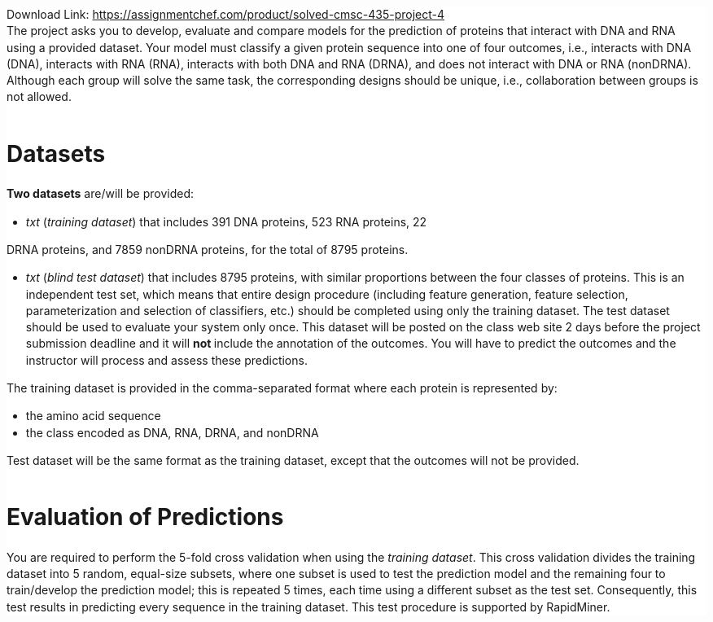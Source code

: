 Download Link: https://assignmentchef.com/product/solved-cmsc-435-project-4
<br>
The project asks you to develop, evaluate and compare models for the prediction of proteins that interact with DNA and RNA using a provided dataset. Your model must classify a given protein sequence into one of four outcomes, i.e., interacts with DNA (DNA), interacts with RNA (RNA), interacts with both DNA and RNA (DRNA), and does not interact with DNA or RNA (nonDRNA). Although each group will solve the same task, the corresponding designs should be unique, i.e., collaboration between groups is not allowed.




<h1>Datasets</h1>

<strong>Two datasets</strong> are/will be provided:

<ul>

 <li><em>txt </em>(<em>training dataset</em>) that includes 391 DNA proteins, 523 RNA proteins, 22</li>

</ul>

DRNA proteins, and 7859 nonDRNA proteins, for the total of 8795 proteins.

<ul>

 <li><em>txt </em>(<em>blind test dataset</em>) that includes 8795 proteins, with similar proportions between the four classes of proteins. This is an independent test set, which means that entire design procedure (including feature generation, feature selection, parameterization and selection of classifiers, etc.) should be completed using only the training dataset. The test dataset should be used to evaluate your system only once. This dataset will be posted on the class web site 2 days before the project submission deadline and it will <strong>not </strong>include the annotation of the outcomes. You will have to predict the outcomes and the instructor will process and assess these predictions.</li>

</ul>

The training dataset is provided in the comma-separated format where each protein is represented by:

<ul>

 <li>the amino acid sequence</li>

 <li>the class encoded as DNA, RNA, DRNA, and nonDRNA</li>

</ul>

Test dataset will be the same format as the training dataset, except that the outcomes will not be provided.




<h1>Evaluation of Predictions</h1>

You are required to perform the 5-fold cross validation when using the <em>training dataset</em>. This cross validation divides the training dataset into 5 random, equal-size subsets, where one subset is used to test the prediction model and the remaining four to train/develop the prediction model; this is repeated 5 times, each time using a different subset as the test set. Consequently, this test results in predicting every sequence in the training dataset. This test procedure is supported by RapidMiner.
